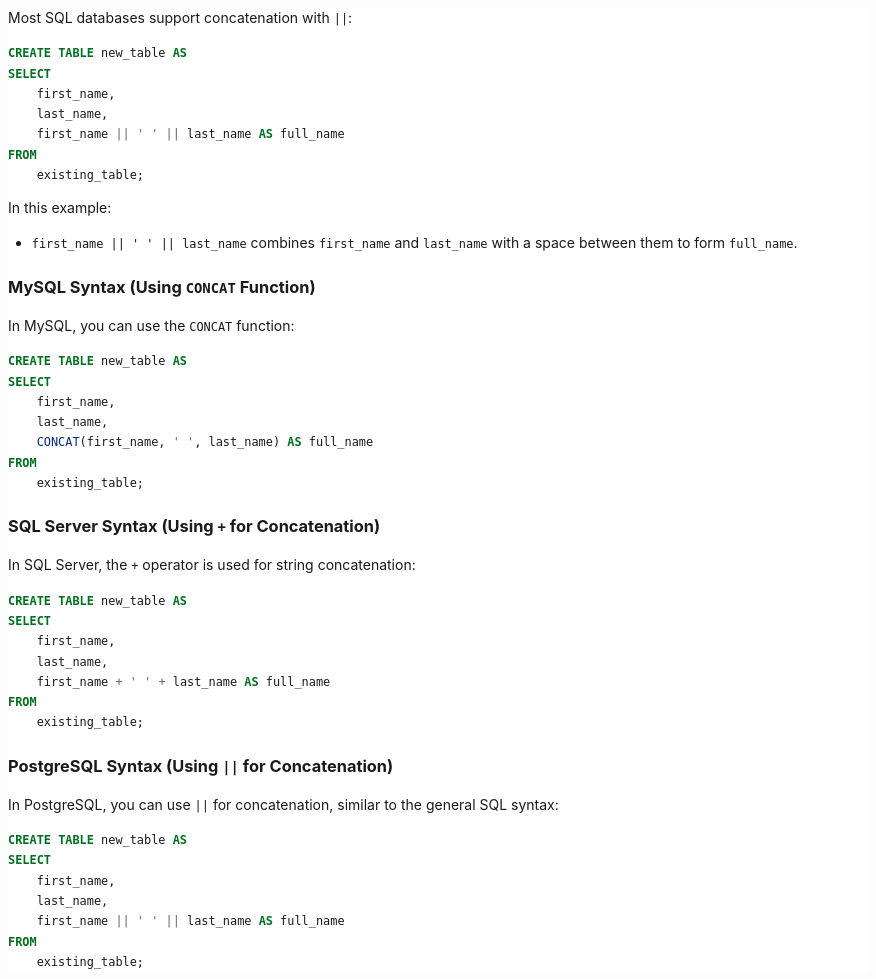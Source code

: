 Most SQL databases support concatenation with `||`:

```sql
CREATE TABLE new_table AS
SELECT
    first_name,
    last_name,
    first_name || ' ' || last_name AS full_name
FROM
    existing_table;
```

In this example:

- `first_name || ' ' || last_name` combines `first_name` and `last_name` with a space between them to form `full_name`.

### MySQL Syntax (Using `CONCAT` Function)

In MySQL, you can use the `CONCAT` function:

```sql
CREATE TABLE new_table AS
SELECT
    first_name,
    last_name,
    CONCAT(first_name, ' ', last_name) AS full_name
FROM
    existing_table;
```

### SQL Server Syntax (Using `+` for Concatenation)

In SQL Server, the `+` operator is used for string concatenation:

```sql
CREATE TABLE new_table AS
SELECT
    first_name,
    last_name,
    first_name + ' ' + last_name AS full_name
FROM
    existing_table;
```

### PostgreSQL Syntax (Using `||` for Concatenation)

In PostgreSQL, you can use `||` for concatenation, similar to the general SQL syntax:

```sql
CREATE TABLE new_table AS
SELECT
    first_name,
    last_name,
    first_name || ' ' || last_name AS full_name
FROM
    existing_table;
```

